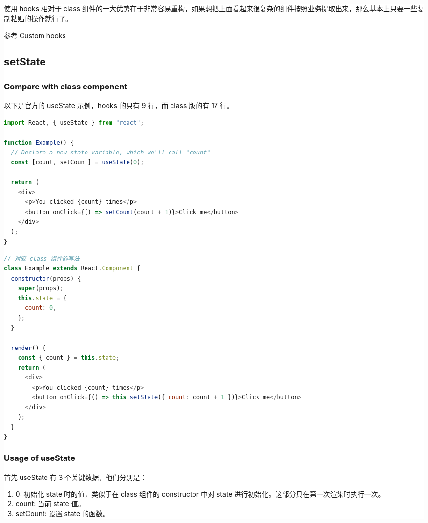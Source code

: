 使用 hooks 相对于 class 组件的一大优势在于非常容易重构，如果想把上面看起来很复杂的组件按照业务提取出来，那么基本上只要一些复制粘贴的操作就行了。

参考 [Custom hooks]()

## setState

### Compare with class component

以下是官方的 useState 示例，hooks 的只有 9 行，而 class 版的有 17 行。

```js
import React, { useState } from "react";

function Example() {
  // Declare a new state variable, which we'll call "count"
  const [count, setCount] = useState(0);

  return (
    <div>
      <p>You clicked {count} times</p>
      <button onClick={() => setCount(count + 1)}>Click me</button>
    </div>
  );
}
```

```js
// 对应 class 组件的写法
class Example extends React.Component {
  constructor(props) {
    super(props);
    this.state = {
      count: 0,
    };
  }

  render() {
    const { count } = this.state;
    return (
      <div>
        <p>You clicked {count} times</p>
        <button onClick={() => this.setState({ count: count + 1 })}>Click me</button>
      </div>
    );
  }
}
```

### Usage of useState

首先 useState 有 3 个关键数据，他们分别是：

1. 0: 初始化 state 时的值，类似于在 class 组件的 constructor 中对 state 进行初始化。这部分只在第一次渲染时执行一次。
2. count: 当前 state 值。
3. setCount: 设置 state 的函数。
